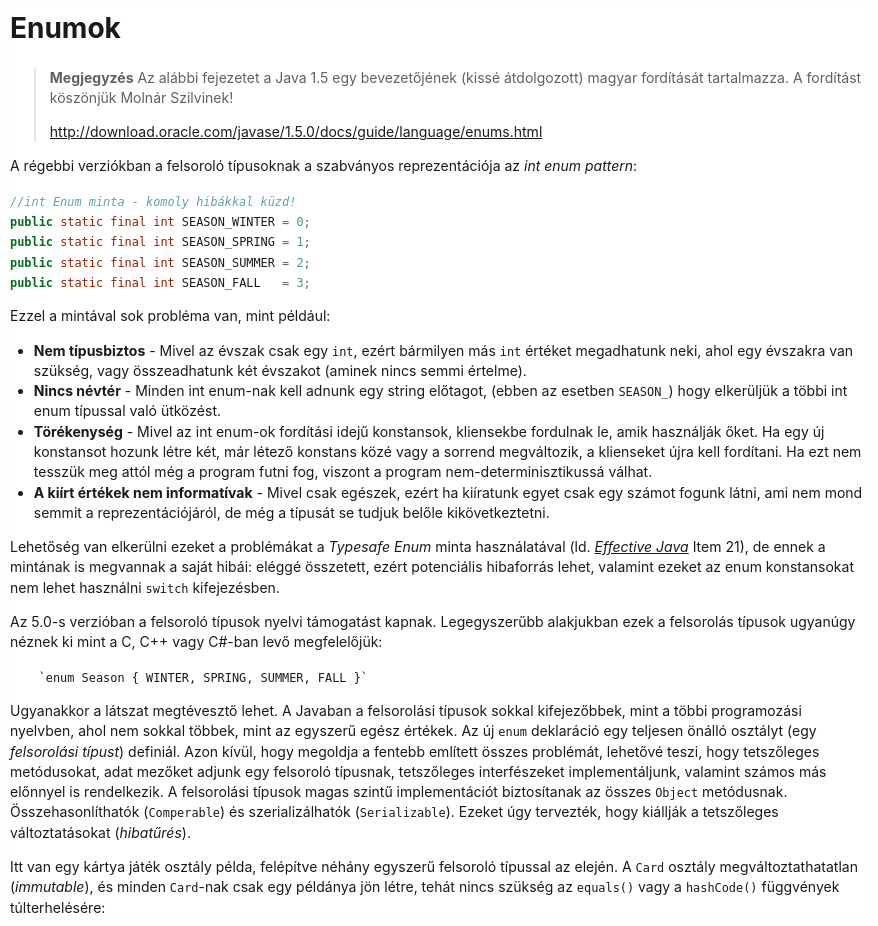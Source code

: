 # Enumok #

> **Megjegyzés** Az alábbi fejezetet a Java 1.5 egy bevezetőjének (kissé átdolgozott) magyar fordítását tartalmazza. A fordítást köszönjük Molnár Szilvinek!
> 
> <http://download.oracle.com/javase/1.5.0/docs/guide/language/enums.html>

A régebbi verziókban a felsoroló típusoknak a szabványos reprezentációja az *int enum pattern*:

``` java
//int Enum minta - komoly hibákkal küzd!
public static final int SEASON_WINTER = 0;
public static final int SEASON_SPRING = 1;
public static final int SEASON_SUMMER = 2;
public static final int SEASON_FALL   = 3;
```

Ezzel a mintával sok probléma van, mint például:

* **Nem típusbiztos** - Mivel az évszak csak egy `int`, ezért bármilyen más `int` értéket megadhatunk neki, ahol egy évszakra van szükség, vagy összeadhatunk két évszakot (aminek nincs semmi értelme).
* **Nincs névtér** - Minden int enum-nak kell adnunk egy string előtagot, (ebben az esetben `SEASON_`) hogy elkerüljük a többi int enum típussal való ütközést.
* **Törékenység** - Mivel az int enum-ok fordítási idejű konstansok, kliensekbe fordulnak le, amik használják őket. Ha egy új konstansot hozunk létre két, már létező konstans közé vagy a sorrend megváltozik, a klienseket újra kell fordítani. Ha ezt nem tesszük meg attól még a program futni fog, viszont a program nem-determinisztikussá válhat.
* **A kiírt értékek nem informatívak** -  Mivel csak egészek, ezért ha kiíratunk egyet csak egy számot fogunk látni, ami nem mond semmit a reprezentációjáról, de még a típusát se tudjuk belőle kikövetkeztetni.	

Lehetőség van elkerülni ezeket a problémákat a *Typesafe Enum* minta használatával (ld. [*Effective Java*](http://java.sun.com/docs/books/effective/) Item 21), de ennek a mintának is megvannak a saját hibái: eléggé összetett, ezért potenciális hibaforrás lehet, valamint ezeket az enum konstansokat nem lehet használni `switch` kifejezésben.

Az 5.0-s verzióban a felsoroló típusok nyelvi támogatást kapnak. Legegyszerűbb alakjukban ezek a felsorolás típusok ugyanúgy néznek ki mint a C, C++ vagy C#-ban levő megfelelőjük:

		`enum Season { WINTER, SPRING, SUMMER, FALL }`

Ugyanakkor a látszat megtévesztő lehet. A Javaban a felsorolási típusok sokkal kifejezőbbek, mint a többi programozási nyelvben, ahol nem sokkal többek, mint az egyszerű egész értékek. Az új `enum` deklaráció egy teljesen önálló osztályt (egy *felsorolási típust*) definiál. Azon kívül, hogy megoldja a fentebb említett összes problémát, lehetővé teszi, hogy tetszőleges metódusokat, adat mezőket adjunk egy felsoroló típusnak, tetszőleges interfészeket implementáljunk, valamint számos más előnnyel is rendelkezik. A felsorolási típusok magas szintű implementációt biztosítanak az összes `Object` metódusnak. Összehasonlíthatók (`Comperable`) és szerializálhatók (`Serializable`). Ezeket úgy tervezték, hogy kiállják a tetszőleges változtatásokat (*hibatűrés*).

Itt van egy kártya játék osztály példa, felépítve néhány egyszerű felsoroló típussal az elején. A `Card` osztály megváltoztathatatlan (*immutable*), és minden `Card`-nak csak egy példánya jön létre, tehát nincs szükség az `equals()` vagy a `hashCode()` függvények túlterhelésére:
